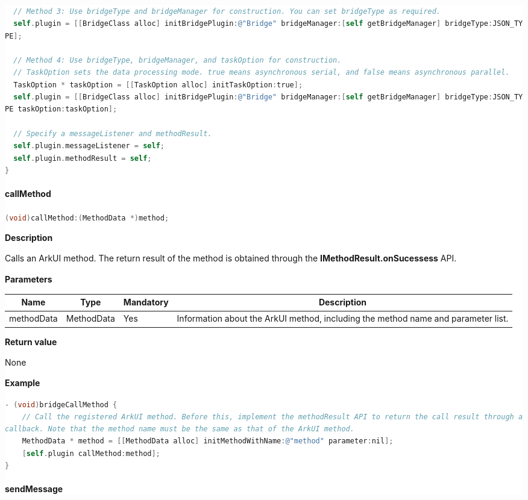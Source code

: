   ```objective-c
    // Method 3: Use bridgeType and bridgeManager for construction. You can set bridgeType as required.
    self.plugin = [[BridgeClass alloc] initBridgePlugin:@"Bridge" bridgeManager:[self getBridgeManager] bridgeType:JSON_TYPE];

    // Method 4: Use bridgeType, bridgeManager, and taskOption for construction.
    // TaskOption sets the data processing mode. true means asynchronous serial, and false means asynchronous parallel.
    TaskOption * taskOption = [[TaskOption alloc] initTaskOption:true];
    self.plugin = [[BridgeClass alloc] initBridgePlugin:@"Bridge" bridgeManager:[self getBridgeManager] bridgeType:JSON_TYPE taskOption:taskOption];

    // Specify a messageListener and methodResult.
    self.plugin.messageListener = self;
    self.plugin.methodResult = self;
}
  ```



#### callMethod

```objective-c
(void)callMethod:(MethodData *)method;
```

**Description**

Calls an ArkUI method. The return result of the method is obtained through the **IMethodResult.onSucessess** API.

**Parameters**

| Name       | Type                       | Mandatory| Description                                   |
| ---------- | --------------------------- | ---- | --------------------------------------- |
| methodData | MethodData | Yes  | Information about the ArkUI method, including the method name and parameter list.|

**Return value**

None

**Example**

```objective-c
- (void)bridgeCallMethod {
    // Call the registered ArkUI method. Before this, implement the methodResult API to return the call result through a callback. Note that the method name must be the same as that of the ArkUI method.
    MethodData * method = [[MethodData alloc] initMethodWithName:@"method" parameter:nil];
    [self.plugin callMethod:method];
}
```



#### sendMessage
